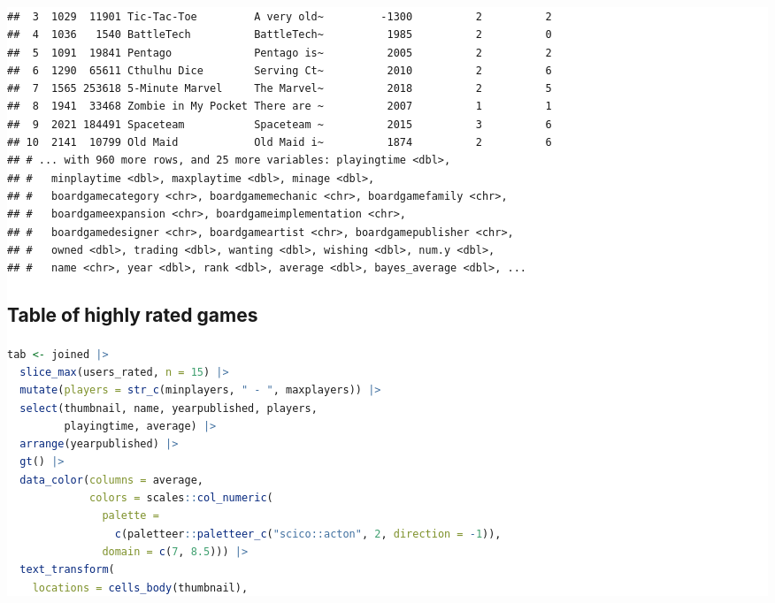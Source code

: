     ##  3  1029  11901 Tic-Tac-Toe         A very old~         -1300          2          2
    ##  4  1036   1540 BattleTech          BattleTech~          1985          2          0
    ##  5  1091  19841 Pentago             Pentago is~          2005          2          2
    ##  6  1290  65611 Cthulhu Dice        Serving Ct~          2010          2          6
    ##  7  1565 253618 5-Minute Marvel     The Marvel~          2018          2          5
    ##  8  1941  33468 Zombie in My Pocket There are ~          2007          1          1
    ##  9  2021 184491 Spaceteam           Spaceteam ~          2015          3          6
    ## 10  2141  10799 Old Maid            Old Maid i~          1874          2          6
    ## # ... with 960 more rows, and 25 more variables: playingtime <dbl>,
    ## #   minplaytime <dbl>, maxplaytime <dbl>, minage <dbl>,
    ## #   boardgamecategory <chr>, boardgamemechanic <chr>, boardgamefamily <chr>,
    ## #   boardgameexpansion <chr>, boardgameimplementation <chr>,
    ## #   boardgamedesigner <chr>, boardgameartist <chr>, boardgamepublisher <chr>,
    ## #   owned <dbl>, trading <dbl>, wanting <dbl>, wishing <dbl>, num.y <dbl>,
    ## #   name <chr>, year <dbl>, rank <dbl>, average <dbl>, bayes_average <dbl>, ...

## Table of highly rated games

``` r
tab <- joined |> 
  slice_max(users_rated, n = 15) |> 
  mutate(players = str_c(minplayers, " - ", maxplayers)) |> 
  select(thumbnail, name, yearpublished, players, 
         playingtime, average) |> 
  arrange(yearpublished) |> 
  gt() |> 
  data_color(columns = average,
             colors = scales::col_numeric(
               palette = 
                 c(paletteer::paletteer_c("scico::acton", 2, direction = -1)),
               domain = c(7, 8.5))) |> 
  text_transform(
    locations = cells_body(thumbnail),
```